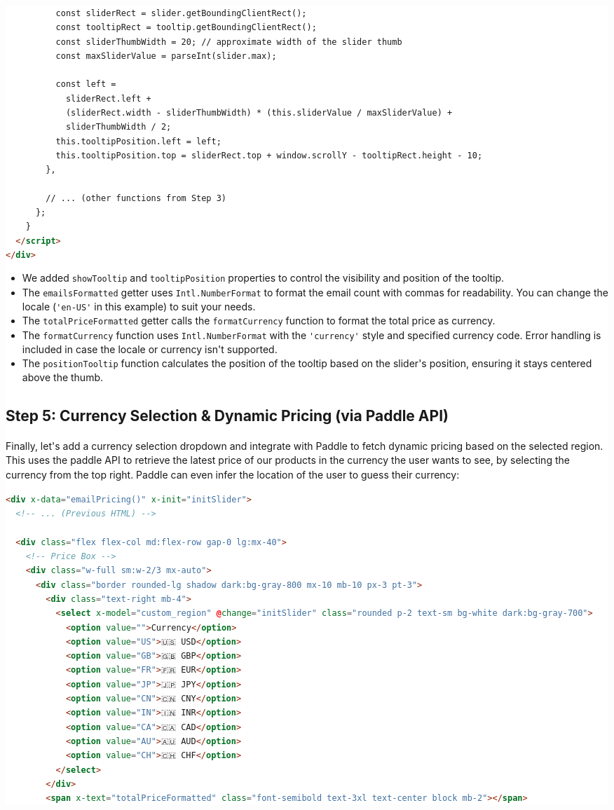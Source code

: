 ```html
          const sliderRect = slider.getBoundingClientRect();
          const tooltipRect = tooltip.getBoundingClientRect();
          const sliderThumbWidth = 20; // approximate width of the slider thumb
          const maxSliderValue = parseInt(slider.max);

          const left =
            sliderRect.left +
            (sliderRect.width - sliderThumbWidth) * (this.sliderValue / maxSliderValue) +
            sliderThumbWidth / 2;
          this.tooltipPosition.left = left;
          this.tooltipPosition.top = sliderRect.top + window.scrollY - tooltipRect.height - 10;
        },

        // ... (other functions from Step 3)
      };
    }
  </script>
</div>
```

- We added `showTooltip` and `tooltipPosition` properties to control the visibility and position of the tooltip.
- The `emailsFormatted` getter uses `Intl.NumberFormat` to format the email count with commas for readability. You can change the locale (`'en-US'` in this example) to suit your needs.
- The `totalPriceFormatted` getter calls the `formatCurrency` function to format the total price as currency.
- The `formatCurrency` function uses `Intl.NumberFormat` with the `'currency'` style and specified currency code. Error handling is included in case the locale or currency isn't supported.
- The `positionTooltip` function calculates the position of the tooltip based on the slider's position, ensuring it stays centered above the thumb.

## Step 5: Currency Selection & Dynamic Pricing (via Paddle API)

Finally, let's add a currency selection dropdown and integrate with Paddle to fetch dynamic pricing based on the selected region. This uses the paddle API to retrieve the latest price of our products in the currency the user wants to see, by selecting the currency from the top right. Paddle can even infer the location of the user to guess their currency:

```html
<div x-data="emailPricing()" x-init="initSlider">
  <!-- ... (Previous HTML) -->

  <div class="flex flex-col md:flex-row gap-0 lg:mx-40">
    <!-- Price Box -->
    <div class="w-full sm:w-2/3 mx-auto">
      <div class="border rounded-lg shadow dark:bg-gray-800 mx-10 mb-10 px-3 pt-3">
        <div class="text-right mb-4">
          <select x-model="custom_region" @change="initSlider" class="rounded p-2 text-sm bg-white dark:bg-gray-700">
            <option value="">Currency</option>
            <option value="US">🇺🇸 USD</option>
            <option value="GB">🇬🇧 GBP</option>
            <option value="FR">🇫🇷 EUR</option>
            <option value="JP">🇯🇵 JPY</option>
            <option value="CN">🇨🇳 CNY</option>
            <option value="IN">🇮🇳 INR</option>
            <option value="CA">🇨🇦 CAD</option>
            <option value="AU">🇦🇺 AUD</option>
            <option value="CH">🇨🇭 CHF</option>
          </select>
        </div>
        <span x-text="totalPriceFormatted" class="font-semibold text-3xl text-center block mb-2"></span>
```